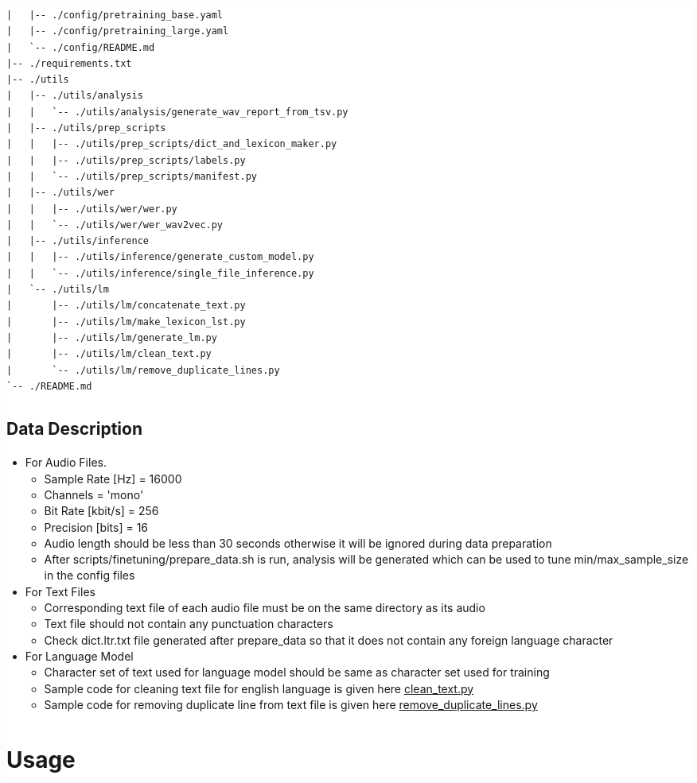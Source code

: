 ```
|   |-- ./config/pretraining_base.yaml
|   |-- ./config/pretraining_large.yaml
|   `-- ./config/README.md
|-- ./requirements.txt
|-- ./utils
|   |-- ./utils/analysis
|   |   `-- ./utils/analysis/generate_wav_report_from_tsv.py
|   |-- ./utils/prep_scripts
|   |   |-- ./utils/prep_scripts/dict_and_lexicon_maker.py
|   |   |-- ./utils/prep_scripts/labels.py
|   |   `-- ./utils/prep_scripts/manifest.py
|   |-- ./utils/wer
|   |   |-- ./utils/wer/wer.py
|   |   `-- ./utils/wer/wer_wav2vec.py
|   |-- ./utils/inference
|   |   |-- ./utils/inference/generate_custom_model.py
|   |   `-- ./utils/inference/single_file_inference.py
|   `-- ./utils/lm
|       |-- ./utils/lm/concatenate_text.py
|       |-- ./utils/lm/make_lexicon_lst.py
|       |-- ./utils/lm/generate_lm.py
|       |-- ./utils/lm/clean_text.py
|       `-- ./utils/lm/remove_duplicate_lines.py
`-- ./README.md         
```

## Data Description


* For Audio Files.
    * Sample Rate [Hz] = 16000
    * Channels = 'mono'
    * Bit Rate [kbit/s] = 256
    * Precision [bits] = 16
    * Audio length should be less than 30 seconds otherwise it will be ignored during data preparation
    * After scripts/finetuning/prepare_data.sh is run, analysis will be generated which can be used to tune min/max_sample_size in the config files
* For Text Files
    * Corresponding text file of each audio file must be on the same directory as its audio
    * Text file should not contain any punctuation characters
    * Check dict.ltr.txt file generated after prepare_data so that it does not contain any foreign language character
* For Language Model
    * Character set of text used for language model should be same as character set used for training
    * Sample code for cleaning text file for english language is given here [clean_text.py](https://github.com/Open-Speech-EkStep/vakyansh-wav2vec2-experimentation/blob/main/utils/lm/clean_text.py)
    * Sample code for removing duplicate line from text file is given here [remove_duplicate_lines.py](https://github.com/Open-Speech-EkStep/vakyansh-wav2vec2-experimentation/blob/main/utils/lm/remove_duplicate_lines.py)


# Usage
